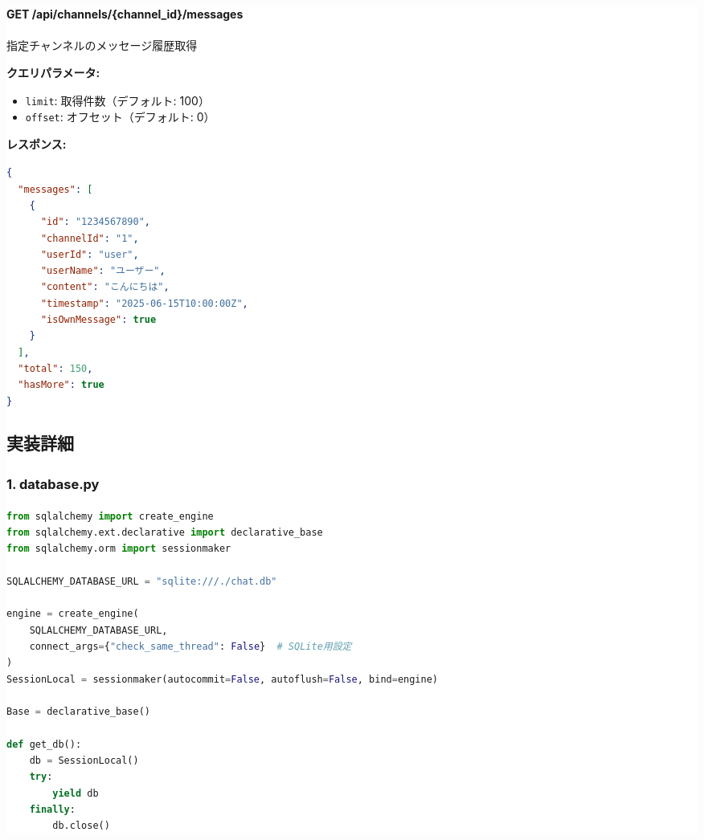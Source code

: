 #### GET /api/channels/{channel_id}/messages
指定チャンネルのメッセージ履歴取得

**クエリパラメータ:**
- `limit`: 取得件数（デフォルト: 100）
- `offset`: オフセット（デフォルト: 0）

**レスポンス:**
```json
{
  "messages": [
    {
      "id": "1234567890",
      "channelId": "1",
      "userId": "user",
      "userName": "ユーザー",
      "content": "こんにちは",
      "timestamp": "2025-06-15T10:00:00Z",
      "isOwnMessage": true
    }
  ],
  "total": 150,
  "hasMore": true
}
```

## 実装詳細

### 1. database.py
```python
from sqlalchemy import create_engine
from sqlalchemy.ext.declarative import declarative_base
from sqlalchemy.orm import sessionmaker

SQLALCHEMY_DATABASE_URL = "sqlite:///./chat.db"

engine = create_engine(
    SQLALCHEMY_DATABASE_URL, 
    connect_args={"check_same_thread": False}  # SQLite用設定
)
SessionLocal = sessionmaker(autocommit=False, autoflush=False, bind=engine)

Base = declarative_base()

def get_db():
    db = SessionLocal()
    try:
        yield db
    finally:
        db.close()
```

